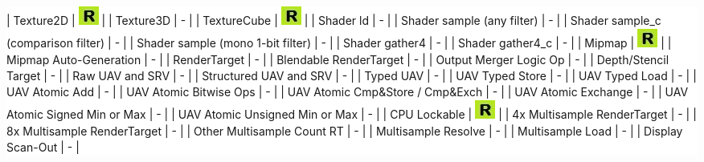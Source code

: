 | Texture2D | ![required](images/letter-r.jpg) |
| Texture3D | \- |
| TextureCube | ![required](images/letter-r.jpg) |
| Shader ld | \- |
| Shader sample (any filter) | \- |
| Shader sample\_c (comparison filter) | \- |
| Shader sample (mono 1-bit filter) | \- |
| Shader gather4 | \- |
| Shader gather4\_c | \- |
| Mipmap | ![required](images/letter-r.jpg) |
| Mipmap Auto-Generation | \- |
| RenderTarget | \- |
| Blendable RenderTarget | \- |
| Output Merger Logic Op | \- |
| Depth/Stencil Target | \- |
| Raw UAV and SRV | \- |
| Structured UAV and SRV | \- |
| Typed UAV | \- |
| UAV Typed Store | \- |
| UAV Typed Load | \- |
| UAV Atomic Add | \- |
| UAV Atomic Bitwise Ops | \- |
| UAV Atomic Cmp&Store / Cmp&Exch | \- |
| UAV Atomic Exchange | \- |
| UAV Atomic Signed Min or Max | \- |
| UAV Atomic Unsigned Min or Max | \- |
| CPU Lockable | ![required](images/letter-r.jpg) |
| 4x Multisample RenderTarget | \- |
| 8x Multisample RenderTarget | \- |
| Other Multisample Count RT | \- |
| Multisample Resolve | \- |
| Multisample Load | \- |
| Display Scan-Out | \- |